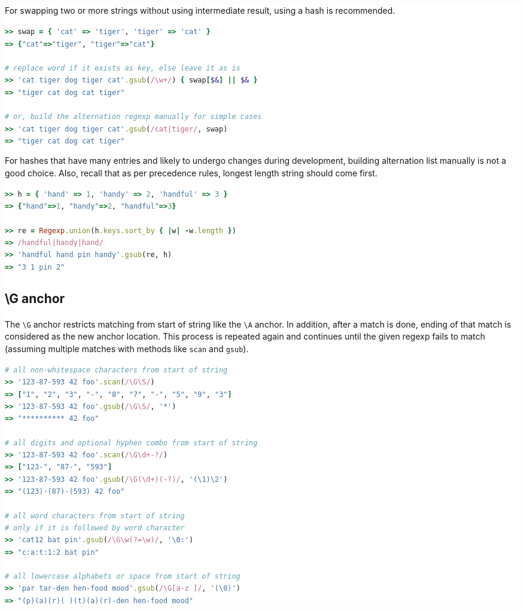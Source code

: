 For swapping two or more strings without using intermediate result, using a hash is recommended.

```ruby
>> swap = { 'cat' => 'tiger', 'tiger' => 'cat' }
=> {"cat"=>"tiger", "tiger"=>"cat"}

# replace word if it exists as key, else leave it as is
>> 'cat tiger dog tiger cat'.gsub(/\w+/) { swap[$&] || $& }
=> "tiger cat dog cat tiger"

# or, build the alternation regexp manually for simple cases
>> 'cat tiger dog tiger cat'.gsub(/cat|tiger/, swap)
=> "tiger cat dog cat tiger"
```

For hashes that have many entries and likely to undergo changes during development, building alternation list manually is not a good choice. Also, recall that as per precedence rules, longest length string should come first.

```ruby
>> h = { 'hand' => 1, 'handy' => 2, 'handful' => 3 }
=> {"hand"=>1, "handy"=>2, "handful"=>3}

>> re = Regexp.union(h.keys.sort_by { |w| -w.length })
=> /handful|handy|hand/
>> 'handful hand pin handy'.gsub(re, h)
=> "3 1 pin 2"
```

## \G anchor

The `\G` anchor restricts matching from start of string like the `\A` anchor. In addition, after a match is done, ending of that match is considered as the new anchor location. This process is repeated again and continues until the given regexp fails to match (assuming multiple matches with methods like `scan` and `gsub`).

```ruby
# all non-whitespace characters from start of string
>> '123-87-593 42 foo'.scan(/\G\S/)
=> ["1", "2", "3", "-", "8", "7", "-", "5", "9", "3"]
>> '123-87-593 42 foo'.gsub(/\G\S/, '*')
=> "********** 42 foo"

# all digits and optional hyphen combo from start of string
>> '123-87-593 42 foo'.scan(/\G\d+-?/)
=> ["123-", "87-", "593"]
>> '123-87-593 42 foo'.gsub(/\G(\d+)(-?)/, '(\1)\2')
=> "(123)-(87)-(593) 42 foo"

# all word characters from start of string
# only if it is followed by word character
>> 'cat12 bat pin'.gsub(/\G\w(?=\w)/, '\0:')
=> "c:a:t:1:2 bat pin"

# all lowercase alphabets or space from start of string
>> 'par tar-den hen-food mood'.gsub(/\G[a-z ]/, '(\0)')
=> "(p)(a)(r)( )(t)(a)(r)-den hen-food mood"
```
